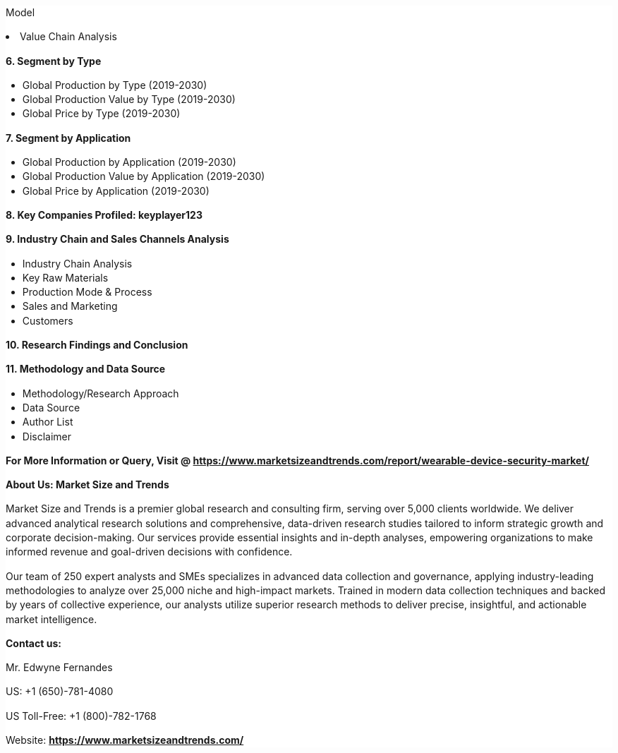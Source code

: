 Model</li><li>Value Chain Analysis&nbsp;</li></ul><p><strong>6. Segment by Type</strong></p><ul><li>Global Production by Type (2019-2030)</li><li>Global Production Value by Type (2019-2030)</li><li>Global Price by Type (2019-2030)</li></ul><p><strong>7. Segment by Application</strong></p><ul><li>Global Production by Application (2019-2030)</li><li>Global Production Value by Application (2019-2030)</li><li>Global Price by Application (2019-2030)</li></ul><p><strong>8. Key Companies Profiled: keyplayer123</strong></p><p><strong>9. Industry Chain and Sales Channels Analysis</strong></p><ul><li>Industry Chain Analysis</li><li>Key Raw Materials</li><li>Production Mode &amp; Process</li><li>Sales and Marketing</li><li>Customers</li></ul><p><strong>10. Research Findings and Conclusion</strong></p><p><strong>11. Methodology and Data Source</strong></p><ul><li>Methodology/Research Approach</li><li>Data Source</li><li>Author List</li><li>Disclaimer</li></ul></p><p><strong>For More Information or Query, Visit @ <a href="https://www.marketsizeandtrends.com/report/wearable-device-security-market/">https://www.marketsizeandtrends.com/report/wearable-device-security-market/</a></strong></p><p><strong>About Us: Market Size and Trends</strong></p><p>Market Size and Trends is a premier global research and consulting firm, serving over 5,000 clients worldwide. We deliver advanced analytical research solutions and comprehensive, data-driven research studies tailored to inform strategic growth and corporate decision-making. Our services provide essential insights and in-depth analyses, empowering organizations to make informed revenue and goal-driven decisions with confidence.</p><p>Our team of 250 expert analysts and SMEs specializes in advanced data collection and governance, applying industry-leading methodologies to analyze over 25,000 niche and high-impact markets. Trained in modern data collection techniques and backed by years of collective experience, our analysts utilize superior research methods to deliver precise, insightful, and actionable market intelligence.</p><p><strong>Contact us:</strong></p><p>Mr. Edwyne Fernandes</p><p>US: +1 (650)-781-4080</p><p>US Toll-Free: +1 (800)-782-1768</p><p>Website: <strong><a href="https://www.marketsizeandtrends.com/">https://www.marketsizeandtrends.com/</a></strong></p>
